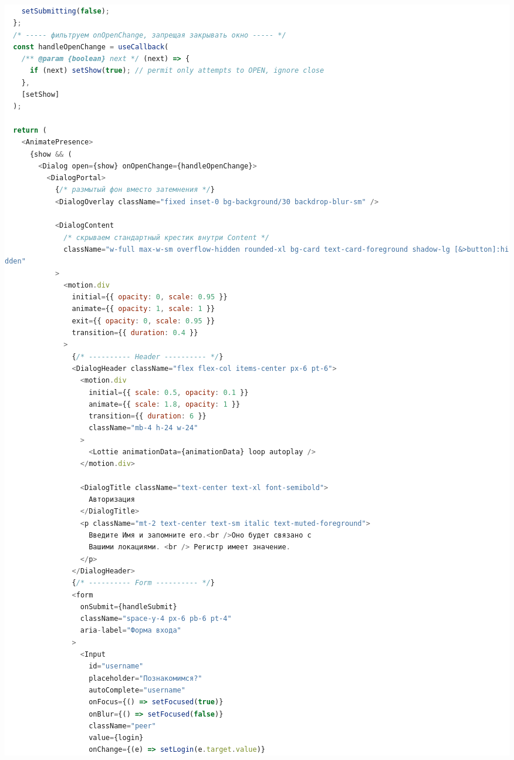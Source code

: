 ```js
    setSubmitting(false);
  };
  /* ----- фильтруем onOpenChange, запрещая закрывать окно ----- */
  const handleOpenChange = useCallback(
    /** @param {boolean} next */ (next) => {
      if (next) setShow(true); // permit only attempts to OPEN, ignore close
    },
    [setShow]
  );

  return (
    <AnimatePresence>
      {show && (
        <Dialog open={show} onOpenChange={handleOpenChange}>
          <DialogPortal>
            {/* размытый фон вместо затемнения */}
            <DialogOverlay className="fixed inset-0 bg-background/30 backdrop-blur-sm" />

            <DialogContent
              /* скрываем стандартный крестик внутри Content */
              className="w-full max-w-sm overflow-hidden rounded-xl bg-card text-card-foreground shadow-lg [&>button]:hidden"
            >
              <motion.div
                initial={{ opacity: 0, scale: 0.95 }}
                animate={{ opacity: 1, scale: 1 }}
                exit={{ opacity: 0, scale: 0.95 }}
                transition={{ duration: 0.4 }}
              >
                {/* ---------- Header ---------- */}
                <DialogHeader className="flex flex-col items-center px-6 pt-6">
                  <motion.div
                    initial={{ scale: 0.5, opacity: 0.1 }}
                    animate={{ scale: 1.8, opacity: 1 }}
                    transition={{ duration: 6 }}
                    className="mb-4 h-24 w-24"
                  >
                    <Lottie animationData={animationData} loop autoplay />
                  </motion.div>

                  <DialogTitle className="text-center text-xl font-semibold">
                    Авторизация
                  </DialogTitle>
                  <p className="mt-2 text-center text-sm italic text-muted-foreground">
                    Введите Имя и запомните его.<br />Оно будет связано с
                    Вашими локациями. <br /> Регистр имеет значение.
                  </p>
                </DialogHeader>
                {/* ---------- Form ---------- */}
                <form
                  onSubmit={handleSubmit}
                  className="space-y-4 px-6 pb-6 pt-4"
                  aria-label="Форма входа"
                >
                  <Input
                    id="username"
                    placeholder="Познакомимся?"
                    autoComplete="username"
                    onFocus={() => setFocused(true)}
                    onBlur={() => setFocused(false)}
                    className="peer"
                    value={login}
                    onChange={(e) => setLogin(e.target.value)}
```